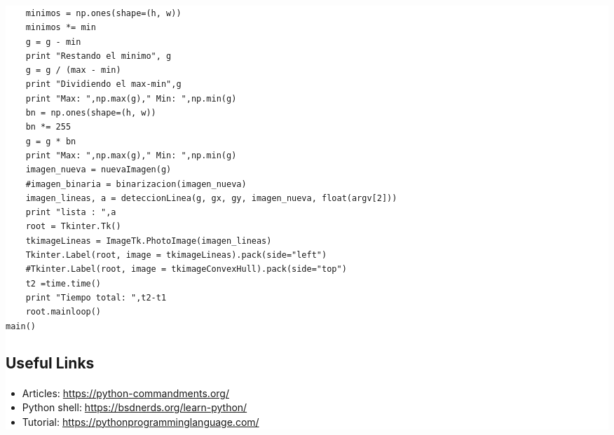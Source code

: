         minimos = np.ones(shape=(h, w))
        minimos *= min
        g = g - min
        print "Restando el minimo", g
        g = g / (max - min)
        print "Dividiendo el max-min",g
        print "Max: ",np.max(g)," Min: ",np.min(g)
        bn = np.ones(shape=(h, w))
        bn *= 255
        g = g * bn
        print "Max: ",np.max(g)," Min: ",np.min(g)
        imagen_nueva = nuevaImagen(g)
        #imagen_binaria = binarizacion(imagen_nueva)
        imagen_lineas, a = deteccionLinea(g, gx, gy, imagen_nueva, float(argv[2]))
        print "lista : ",a
        root = Tkinter.Tk()
        tkimageLineas = ImageTk.PhotoImage(imagen_lineas)
        Tkinter.Label(root, image = tkimageLineas).pack(side="left")
        #Tkinter.Label(root, image = tkimageConvexHull).pack(side="top")
        t2 =time.time()
        print "Tiempo total: ",t2-t1
        root.mainloop()
    main()

## Useful Links

- Articles: https://python-commandments.org/
- Python shell: https://bsdnerds.org/learn-python/
- Tutorial: https://pythonprogramminglanguage.com/
